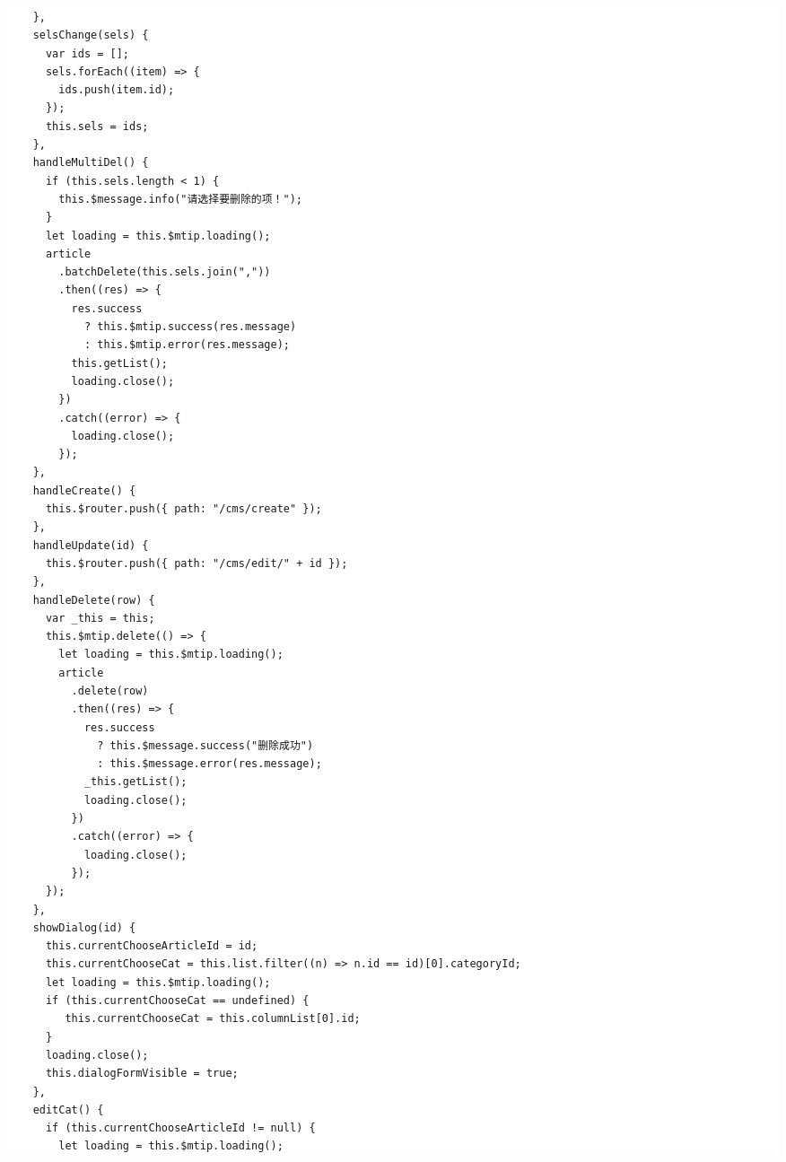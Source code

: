 ```
    },
    selsChange(sels) {
      var ids = [];
      sels.forEach((item) => {
        ids.push(item.id);
      });
      this.sels = ids;
    },
    handleMultiDel() {
      if (this.sels.length < 1) {
        this.$message.info("请选择要删除的项！");
      }
      let loading = this.$mtip.loading();
      article
        .batchDelete(this.sels.join(","))
        .then((res) => {
          res.success
            ? this.$mtip.success(res.message)
            : this.$mtip.error(res.message);
          this.getList();
          loading.close();
        })
        .catch((error) => {
          loading.close();
        });
    },
    handleCreate() {
      this.$router.push({ path: "/cms/create" });
    },
    handleUpdate(id) {
      this.$router.push({ path: "/cms/edit/" + id });
    },
    handleDelete(row) {
      var _this = this;
      this.$mtip.delete(() => {
        let loading = this.$mtip.loading();
        article
          .delete(row)
          .then((res) => {
            res.success
              ? this.$message.success("删除成功")
              : this.$message.error(res.message);
            _this.getList();
            loading.close();
          })
          .catch((error) => {
            loading.close();
          });
      });
    },
    showDialog(id) {
      this.currentChooseArticleId = id;
      this.currentChooseCat = this.list.filter((n) => n.id == id)[0].categoryId;
      let loading = this.$mtip.loading();
      if (this.currentChooseCat == undefined) {
         this.currentChooseCat = this.columnList[0].id;
      }
      loading.close();
      this.dialogFormVisible = true;
    },
    editCat() {
      if (this.currentChooseArticleId != null) {
        let loading = this.$mtip.loading();
```